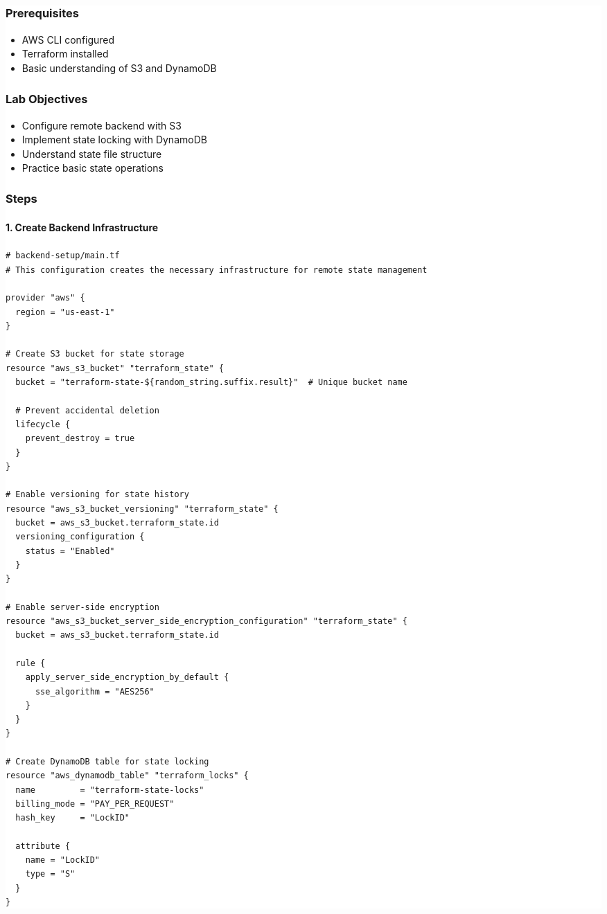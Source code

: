 ### Prerequisites
- AWS CLI configured
- Terraform installed
- Basic understanding of S3 and DynamoDB

### Lab Objectives
- Configure remote backend with S3
- Implement state locking with DynamoDB
- Understand state file structure
- Practice basic state operations

### Steps

#### 1. Create Backend Infrastructure
```hcl
# backend-setup/main.tf
# This configuration creates the necessary infrastructure for remote state management

provider "aws" {
  region = "us-east-1"
}

# Create S3 bucket for state storage
resource "aws_s3_bucket" "terraform_state" {
  bucket = "terraform-state-${random_string.suffix.result}"  # Unique bucket name
  
  # Prevent accidental deletion
  lifecycle {
    prevent_destroy = true
  }
}

# Enable versioning for state history
resource "aws_s3_bucket_versioning" "terraform_state" {
  bucket = aws_s3_bucket.terraform_state.id
  versioning_configuration {
    status = "Enabled"
  }
}

# Enable server-side encryption
resource "aws_s3_bucket_server_side_encryption_configuration" "terraform_state" {
  bucket = aws_s3_bucket.terraform_state.id

  rule {
    apply_server_side_encryption_by_default {
      sse_algorithm = "AES256"
    }
  }
}

# Create DynamoDB table for state locking
resource "aws_dynamodb_table" "terraform_locks" {
  name         = "terraform-state-locks"
  billing_mode = "PAY_PER_REQUEST"
  hash_key     = "LockID"

  attribute {
    name = "LockID"
    type = "S"
  }
}

```